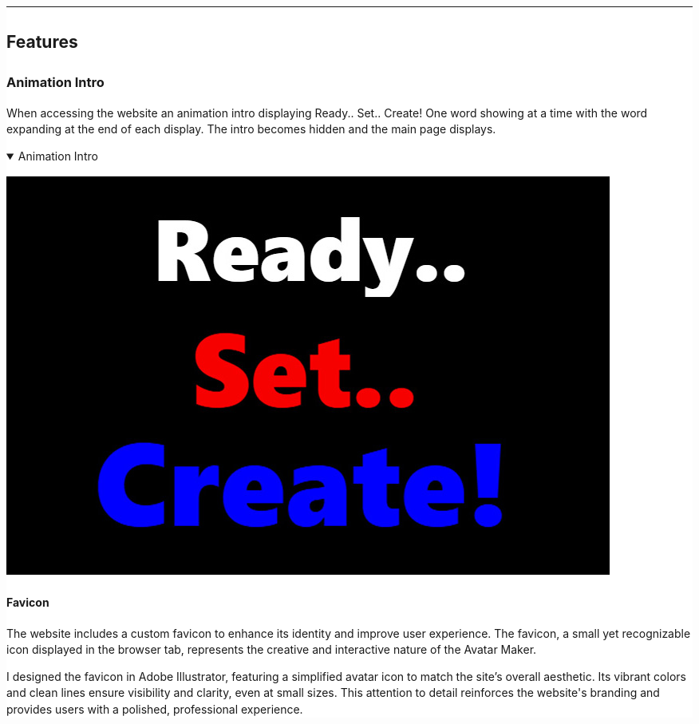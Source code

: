 </details>

<hr>

## Features

### Animation Intro
When accessing the website an animation intro displaying Ready.. Set.. Create! One word showing at a time with the word expanding at the end of each display. The intro becomes hidden and the main page displays.

<details open>
  <summary>Animation Intro</summary>

  ![Intro](assets/images/images_read_me/animation-intro.jpg)

</details>

#### Favicon
The website includes a custom favicon to enhance its identity and improve user experience. The favicon, a small yet recognizable icon displayed in the browser tab, represents the creative and interactive nature of the Avatar Maker.

I designed the favicon in Adobe Illustrator, featuring a simplified avatar icon to match the site’s overall aesthetic. Its vibrant colors and clean lines ensure visibility and clarity, even at small sizes. This attention to detail reinforces the website's branding and provides users with a polished, professional experience.
